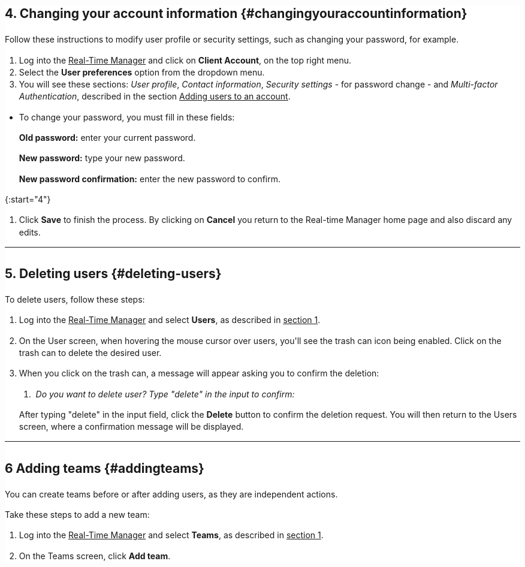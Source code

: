 ## 4. Changing your account information {#changingyouraccountinformation}

Follow these instructions to modify user profile or security settings, such as changing your password, for example.

1. Log into the [Real-Time Manager](https://sso.azion.com/login) and click on **Client Account**, on the top right menu.
2. Select the **User preferences** option from the dropdown menu.
3. You will see these sections: *User profile*, *Contact information*, *Security settings* - for password change - and *Multi-factor Authentication*, described in the section [Adding users to an account](#addinguserstoanaccount). 

- To change your password, you must fill in these fields: 

  **Old password:** enter your current password.

  **New password:** type your new password.

  **New password confirmation:** enter the new password to confirm.

{:start="4"}
1. Click **Save** to finish the process. By clicking on **Cancel** you return to the Real-time Manager home page and also discard any edits.

***

## 5. Deleting users {#deleting-users}

To delete users, follow these steps:

1. Log into the [Real-Time Manager](https://sso.azion.com/login) and select **Users**, as described in [section 1](#Accessingusersandteams).

2. On the User screen, when hovering the mouse cursor over users, you'll see the trash can icon being enabled. Click on the trash can to delete the desired user.

3. When you click on the trash can, a message will appear asking you to confirm the deletion: 

   1. ​	*Do you want to delete user? Type "delete" in the input to confirm:*

   After typing "delete" in the input field, click the **Delete** button to confirm the deletion request. You will then return to the Users screen, where a confirmation message will be displayed. 

***

## 6 Adding teams {#addingteams}

You can create teams before or after adding users, as they are independent actions.

Take these steps to add a new team:

1. Log into the [Real-Time Manager](https://sso.azion.com/login) and select **Teams**, as described in [section 1](#Accessingusersandteams).

2. On the Teams screen, click **Add team**. 
